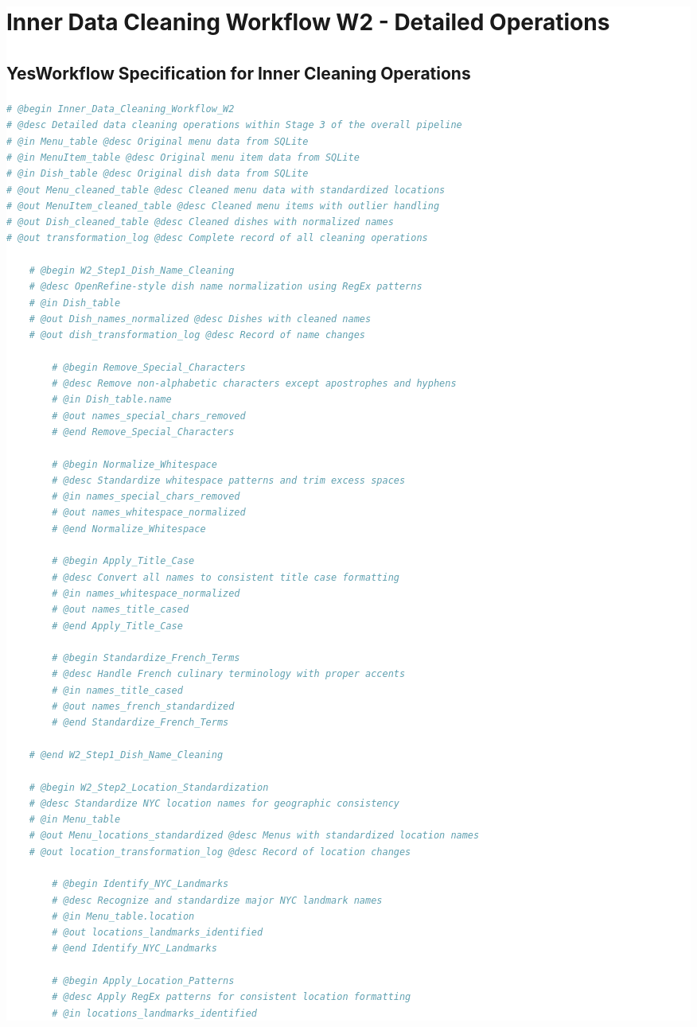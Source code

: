 # Inner Data Cleaning Workflow W2 - Detailed Operations

## YesWorkflow Specification for Inner Cleaning Operations

```yaml
# @begin Inner_Data_Cleaning_Workflow_W2
# @desc Detailed data cleaning operations within Stage 3 of the overall pipeline
# @in Menu_table @desc Original menu data from SQLite
# @in MenuItem_table @desc Original menu item data from SQLite
# @in Dish_table @desc Original dish data from SQLite
# @out Menu_cleaned_table @desc Cleaned menu data with standardized locations
# @out MenuItem_cleaned_table @desc Cleaned menu items with outlier handling
# @out Dish_cleaned_table @desc Cleaned dishes with normalized names
# @out transformation_log @desc Complete record of all cleaning operations

    # @begin W2_Step1_Dish_Name_Cleaning
    # @desc OpenRefine-style dish name normalization using RegEx patterns
    # @in Dish_table
    # @out Dish_names_normalized @desc Dishes with cleaned names
    # @out dish_transformation_log @desc Record of name changes

        # @begin Remove_Special_Characters
        # @desc Remove non-alphabetic characters except apostrophes and hyphens
        # @in Dish_table.name
        # @out names_special_chars_removed
        # @end Remove_Special_Characters

        # @begin Normalize_Whitespace
        # @desc Standardize whitespace patterns and trim excess spaces
        # @in names_special_chars_removed
        # @out names_whitespace_normalized
        # @end Normalize_Whitespace

        # @begin Apply_Title_Case
        # @desc Convert all names to consistent title case formatting
        # @in names_whitespace_normalized
        # @out names_title_cased
        # @end Apply_Title_Case

        # @begin Standardize_French_Terms
        # @desc Handle French culinary terminology with proper accents
        # @in names_title_cased
        # @out names_french_standardized
        # @end Standardize_French_Terms

    # @end W2_Step1_Dish_Name_Cleaning

    # @begin W2_Step2_Location_Standardization
    # @desc Standardize NYC location names for geographic consistency
    # @in Menu_table
    # @out Menu_locations_standardized @desc Menus with standardized location names
    # @out location_transformation_log @desc Record of location changes

        # @begin Identify_NYC_Landmarks
        # @desc Recognize and standardize major NYC landmark names
        # @in Menu_table.location
        # @out locations_landmarks_identified
        # @end Identify_NYC_Landmarks

        # @begin Apply_Location_Patterns
        # @desc Apply RegEx patterns for consistent location formatting
        # @in locations_landmarks_identified
```